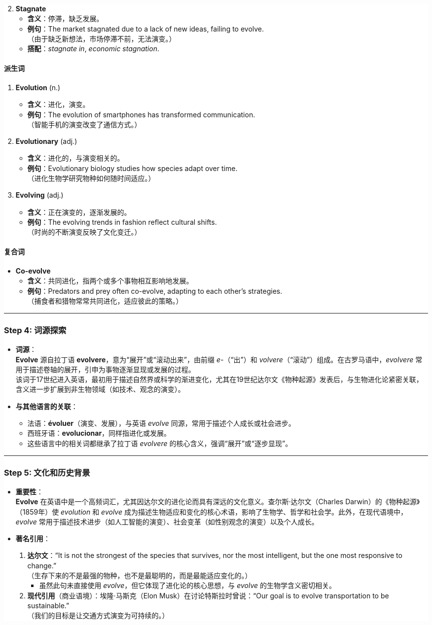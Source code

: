 2. **Stagnate**  
   - **含义**：停滞，缺乏发展。  
   - **例句**：The market stagnated due to a lack of new ideas, failing to evolve.  
     （由于缺乏新想法，市场停滞不前，无法演变。）  
   - **搭配**：*stagnate in*, *economic stagnation*.  

#### 派生词
1. **Evolution** (n.)  
   - **含义**：进化，演变。  
   - **例句**：The evolution of smartphones has transformed communication.  
     （智能手机的演变改变了通信方式。）  

2. **Evolutionary** (adj.)  
   - **含义**：进化的，与演变相关的。  
   - **例句**：Evolutionary biology studies how species adapt over time.  
     （进化生物学研究物种如何随时间适应。）  

3. **Evolving** (adj.)  
   - **含义**：正在演变的，逐渐发展的。  
   - **例句**：The evolving trends in fashion reflect cultural shifts.  
     （时尚的不断演变反映了文化变迁。）  

#### 复合词
- **Co-evolve**  
   - **含义**：共同进化，指两个或多个事物相互影响地发展。  
   - **例句**：Predators and prey often co-evolve, adapting to each other’s strategies.  
     （捕食者和猎物常常共同进化，适应彼此的策略。）  

---

### Step 4: 词源探索

- **词源**：  
  **Evolve** 源自拉丁语 **evolvere**，意为“展开”或“滚动出来”，由前缀 *e-*（“出”）和 *volvere*（“滚动”）组成。在古罗马语中，*evolvere* 常用于描述卷轴的展开，引申为事物逐渐显现或发展的过程。  
  该词于17世纪进入英语，最初用于描述自然界或科学的渐进变化，尤其在19世纪达尔文《物种起源》发表后，与生物进化论紧密关联，含义进一步扩展到非生物领域（如技术、观念的演变）。

- **与其他语言的关联**：  
  - 法语：**évoluer**（演变、发展），与英语 *evolve* 同源，常用于描述个人成长或社会进步。  
  - 西班牙语：**evolucionar**，同样指进化或发展。  
  - 这些语言中的相关词都继承了拉丁语 *evolvere* 的核心含义，强调“展开”或“逐步显现”。

---

### Step 5: 文化和历史背景

- **重要性**：  
  **Evolve** 在英语中是一个高频词汇，尤其因达尔文的进化论而具有深远的文化意义。查尔斯·达尔文（Charles Darwin）的《物种起源》（1859年）使 *evolution* 和 *evolve* 成为描述生物适应和变化的核心术语，影响了生物学、哲学和社会学。此外，在现代语境中，*evolve* 常用于描述技术进步（如人工智能的演变）、社会变革（如性别观念的演变）以及个人成长。  

- **著名引用**：  
  1. **达尔文**：“It is not the strongest of the species that survives, nor the most intelligent, but the one most responsive to change.”  
     （生存下来的不是最强的物种，也不是最聪明的，而是最能适应变化的。）  
     - 虽然此句未直接使用 *evolve*，但它体现了进化论的核心思想，与 *evolve* 的生物学含义密切相关。  
  2. **现代引用**（商业语境）：埃隆·马斯克（Elon Musk）在讨论特斯拉时曾说：“Our goal is to evolve transportation to be sustainable.”  
     （我们的目标是让交通方式演变为可持续的。）  
